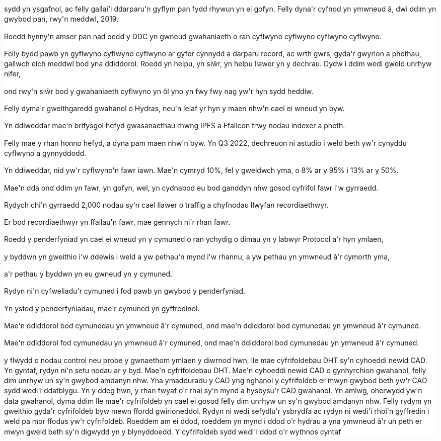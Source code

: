 sydd yn ysgafnol, ac felly gallai'i ddarparu'n gyflym pan fydd rhywun yn ei gofyn.
Felly dyna'r cyfnod yn ymwneud â, dwi ddim yn gwybod pan, rwy'n meddwl, 2019.

Roedd hynny'n amser pan nad oedd y DDC yn gwneud gwahaniaeth o ran cyflwyno cyflwyno cyflwyno cyflwyno.

Felly bydd pawb yn gyflwyno cyflwyno cyflwyno ar gyfer cynnydd a darparu record,
ac wrth gwrs, gyda'r gwyrion a phethau, gallwch eich meddwl bod yna ddiddorol. Roedd yn helpu, yn siŵr, yn helpu llawer yn y dechrau. Dydw i ddim wedi gweld unrhyw nifer,

ond rwy'n siŵr bod y gwahaniaeth cyflwyno yn ôl yno yn fwy fwy nag yw'r hyn sydd heddiw.

Felly dyma'r gweithgaredd gwahanol o Hydras, neu'n leiaf yr hyn y maen nhw'n cael ei wneud yn byw.

Yn ddiweddar mae'n brifysgol hefyd gwasanaethau rhwng IPFS a Ffailcon trwy nodau indexer a pheth.

Felly mae y rhan honno hefyd, a dyna pam maen nhw'n byw.
Yn Q3 2022, dechreuon ni astudio i weld beth yw'r cynyddu cyflwyno a gynnyddodd.

Yn ddiweddar, nid yw'r cyflwyno'n fawr iawn. Mae'n cymryd 10%, fel y gweldwch yma, o 8% ar y 95% i 13% ar y 50%.

Mae'n dda ond ddim yn fawr, yn gofyn, wel, yn cydnabod eu bod ganddyn nhw gosod cyfrifol fawr i'w gyrraedd.

Rydych chi'n gyrraedd 2,000 nodau sy'n cael llawer o traffig a chyfnodau llwyfan recordiaethwyr.

Er bod recordiaethwyr yn ffailau'n fawr, mae gennych ni'r rhan fawr.

Roedd y penderfyniad yn cael ei wneud yn y cymuned o ran ychydig o dîmau yn y labwyr Protocol a'r hyn ymlaen,

y byddwn yn gweithio i'w ddewis i weld a yw pethau'n mynd i'w rhannu, a yw pethau yn ymwneud â'r cymorth yma,

a'r pethau y byddwn yn eu gwneud yn y cymuned.

Rydyn ni'n cyfweliadu'r cymuned i fod pawb yn gwybod y penderfyniad.

Yn ystod y penderfyniadau, mae'r cymuned yn gyffredinol.

Mae'n ddiddorol bod cymunedau yn ymwneud â'r cymuned, ond mae'n ddiddorol bod cymunedau yn ymwneud â'r cymuned.

Mae'n ddiddorol fod cymunedau yn ymwneud â'r cymuned, ond mae'n ddiddorol bod cymunedau yn ymwneud â'r cymuned.

y flwydd o nodau control neu probe y gwnaethom ymlaen y diwrnod hwn, lle mae cyfrifoldebau DHT sy'n cyhoeddi newid CAD. Yn gyntaf, rydyn ni'n setu nodau ar y byd. Mae'n cyfrifoldebau DHT. Mae'n cyhoeddi newid CAD o gynhyrchion gwahanol, felly dim unrhyw un sy'n gwybod amdanyn nhw. Yna ymadduradu y CAD yng nghanol y cyfrifoldeb er mwyn gwybod beth yw'r CAD sydd wedi'i ddatblygu. Yn y ddeg hwn, y rhan fwyaf o'r rhai sy'n mynd a hysbysu'r CAD gwahanol. Yn amlwg, oherwydd yw'n data gwahanol, dyma ddim lle mae'r cyfrifoldeb yn cael ei gosod felly dim unrhyw un sy'n gwybod amdanyn nhw. Felly rydym yn gweithio gyda'r cyfrifoldeb byw
mewn ffordd gwirioneddol. Rydyn ni wedi sefydlu'r ysbrydfa
ac rydyn ni wedi'i rhoi'n gyffredin i weld pa mor ffodus yw'r cyfrifoldeb. Roeddem am ei ddod, roeddem yn mynd i ddod o'r hydrau a yna ymwneud â'r un peth er mwyn gweld beth sy'n digwydd yn y blynyddoedd. Y cyfrifoldeb sydd wedi'i ddod o'r wythnos cyntaf
